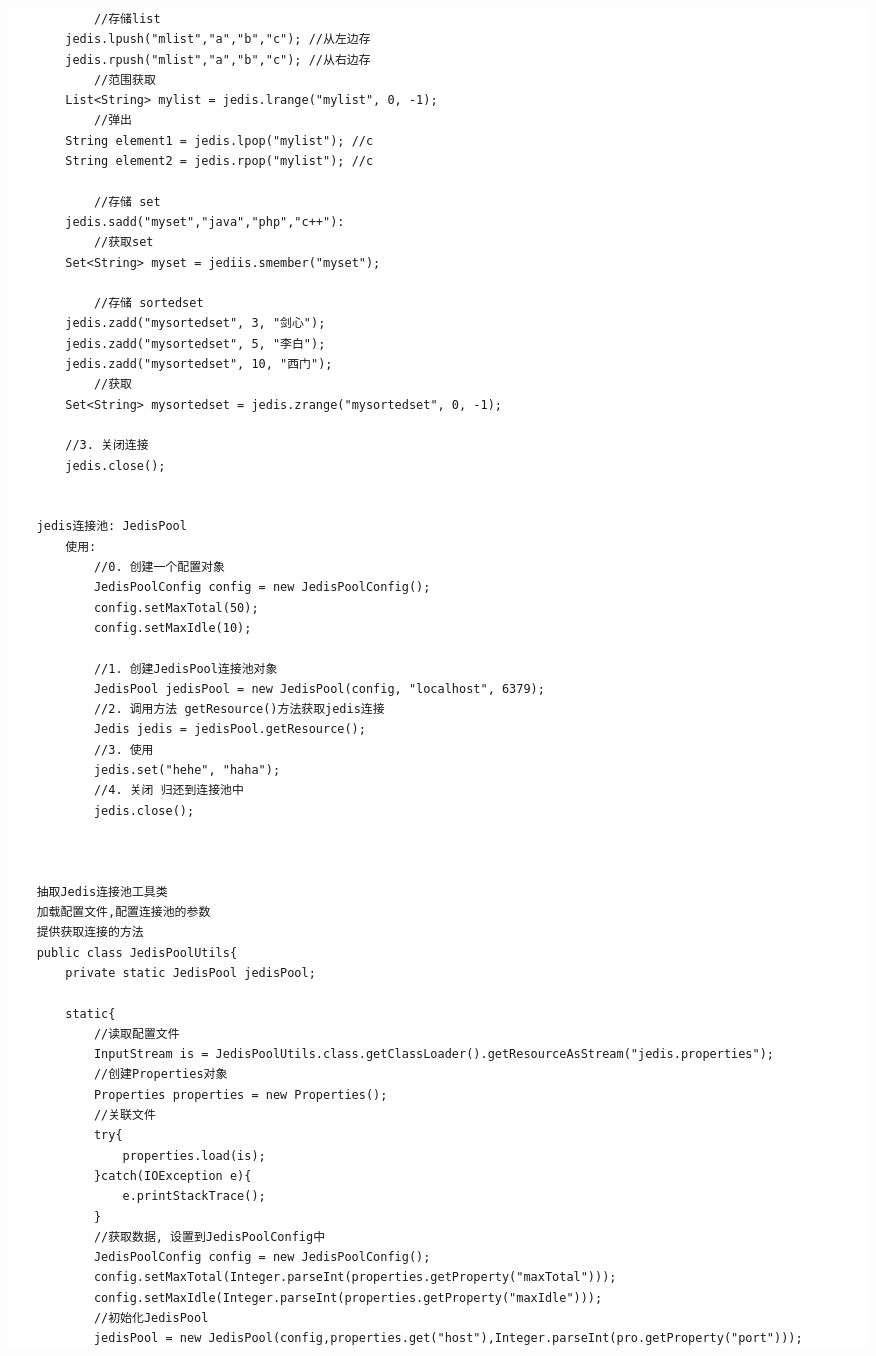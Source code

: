 				//存储list
			jedis.lpush("mlist","a","b","c"); //从左边存
			jedis.rpush("mlist","a","b","c"); //从右边存
				//范围获取
			List<String> mylist = jedis.lrange("mylist", 0, -1);
				//弹出
			String element1 = jedis.lpop("mylist"); //c
			String element2 = jedis.rpop("mylist"); //c
			
				//存储 set
			jedis.sadd("myset","java","php","c++"):
				//获取set
			Set<String> myset = jediis.smember("myset");
				
				//存储 sortedset
			jedis.zadd("mysortedset", 3, "剑心");
			jedis.zadd("mysortedset", 5, "李白");
			jedis.zadd("mysortedset", 10, "西门");
				//获取
			Set<String> mysortedset = jedis.zrange("mysortedset", 0, -1);
				
			//3. 关闭连接
			jedis.close();
			
		
		jedis连接池: JedisPool
			使用:
				//0. 创建一个配置对象
				JedisPoolConfig config = new JedisPoolConfig();
				config.setMaxTotal(50);
				config.setMaxIdle(10);
				
				//1. 创建JedisPool连接池对象
				JedisPool jedisPool = new JedisPool(config, "localhost", 6379);
				//2. 调用方法 getResource()方法获取jedis连接
				Jedis jedis = jedisPool.getResource();
				//3. 使用
				jedis.set("hehe", "haha");
				//4. 关闭 归还到连接池中
				jedis.close();
				
		
		
		抽取Jedis连接池工具类
		加载配置文件,配置连接池的参数
		提供获取连接的方法
		public class JedisPoolUtils{
			private static JedisPool jedisPool;
			
			static{
				//读取配置文件
				InputStream is = JedisPoolUtils.class.getClassLoader().getResourceAsStream("jedis.properties");
				//创建Properties对象
				Properties properties = new Properties();
				//关联文件
				try{
					properties.load(is);
				}catch(IOException e){
					e.printStackTrace();
				}
				//获取数据, 设置到JedisPoolConfig中
				JedisPoolConfig config = new JedisPoolConfig();
				config.setMaxTotal(Integer.parseInt(properties.getProperty("maxTotal")));
				config.setMaxIdle(Integer.parseInt(properties.getProperty("maxIdle")));
				//初始化JedisPool
				jedisPool = new JedisPool(config,properties.get("host"),Integer.parseInt(pro.getProperty("port")));
				